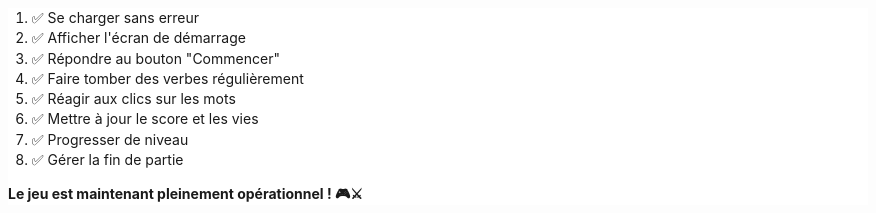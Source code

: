 1. ✅ Se charger sans erreur
2. ✅ Afficher l'écran de démarrage
3. ✅ Répondre au bouton "Commencer"
4. ✅ Faire tomber des verbes régulièrement
5. ✅ Réagir aux clics sur les mots
6. ✅ Mettre à jour le score et les vies
7. ✅ Progresser de niveau
8. ✅ Gérer la fin de partie

**Le jeu est maintenant pleinement opérationnel ! 🎮⚔️** 